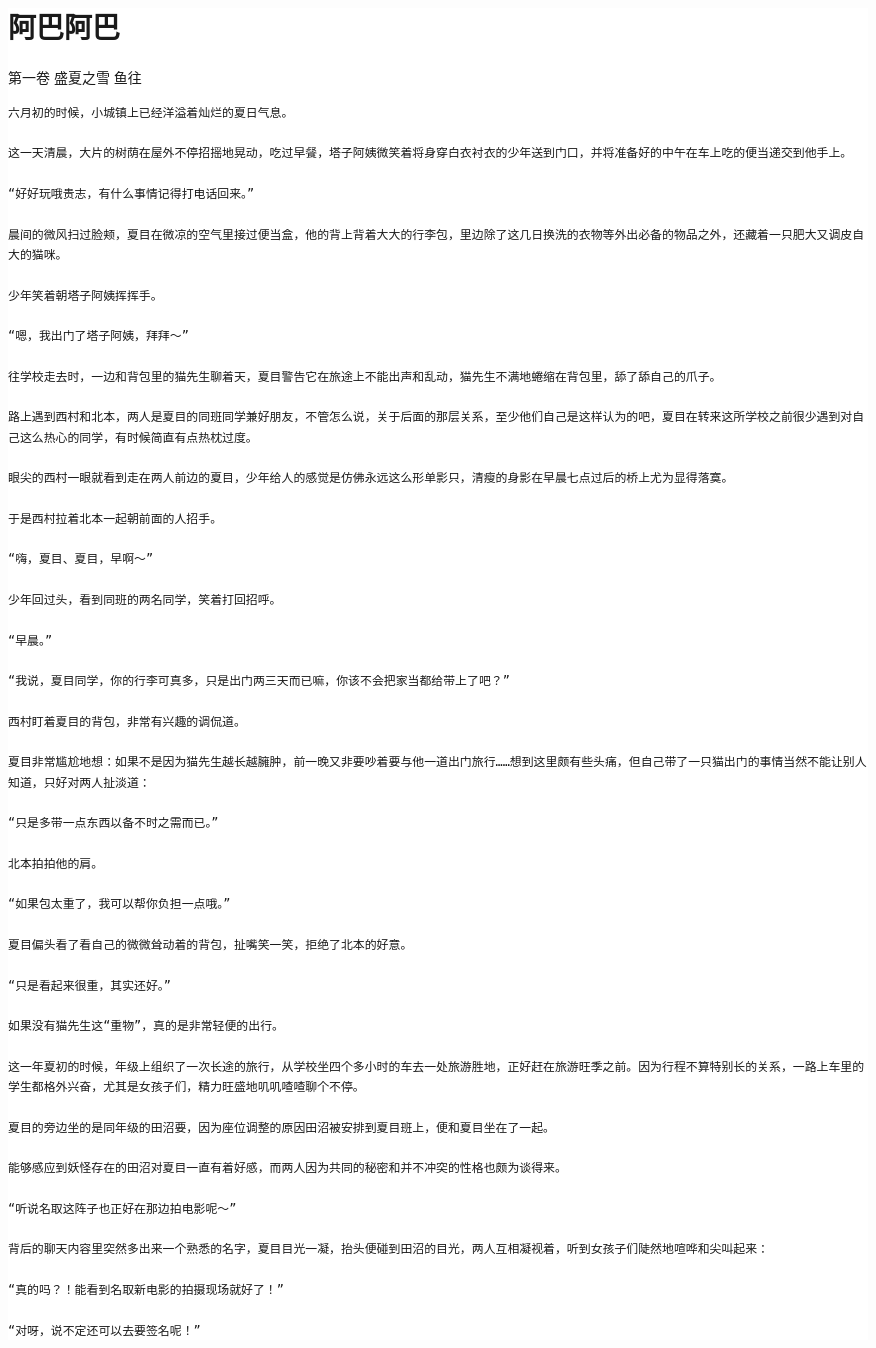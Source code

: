 # 阿巴阿巴
第一卷 盛夏之雪
    鱼往

    六月初的时候，小城镇上已经洋溢着灿烂的夏日气息。

    这一天清晨，大片的树荫在屋外不停招摇地晃动，吃过早餐，塔子阿姨微笑着将身穿白衣衬衣的少年送到门口，并将准备好的中午在车上吃的便当递交到他手上。

    “好好玩哦贵志，有什么事情记得打电话回来。”

    晨间的微风扫过脸颊，夏目在微凉的空气里接过便当盒，他的背上背着大大的行李包，里边除了这几日换洗的衣物等外出必备的物品之外，还藏着一只肥大又调皮自大的猫咪。

    少年笑着朝塔子阿姨挥挥手。

    “嗯，我出门了塔子阿姨，拜拜～”

    往学校走去时，一边和背包里的猫先生聊着天，夏目警告它在旅途上不能出声和乱动，猫先生不满地蜷缩在背包里，舔了舔自己的爪子。

    路上遇到西村和北本，两人是夏目的同班同学兼好朋友，不管怎么说，关于后面的那层关系，至少他们自己是这样认为的吧，夏目在转来这所学校之前很少遇到对自己这么热心的同学，有时候简直有点热枕过度。

    眼尖的西村一眼就看到走在两人前边的夏目，少年给人的感觉是仿佛永远这么形单影只，清瘦的身影在早晨七点过后的桥上尤为显得落寞。

    于是西村拉着北本一起朝前面的人招手。

    “嗨，夏目、夏目，早啊～”

    少年回过头，看到同班的两名同学，笑着打回招呼。

    “早晨。”

    “我说，夏目同学，你的行李可真多，只是出门两三天而已嘛，你该不会把家当都给带上了吧？”

    西村盯着夏目的背包，非常有兴趣的调侃道。

    夏目非常尴尬地想：如果不是因为猫先生越长越臃肿，前一晚又非要吵着要与他一道出门旅行……想到这里颇有些头痛，但自己带了一只猫出门的事情当然不能让别人知道，只好对两人扯淡道：

    “只是多带一点东西以备不时之需而已。”

    北本拍拍他的肩。

    “如果包太重了，我可以帮你负担一点哦。”

    夏目偏头看了看自己的微微耸动着的背包，扯嘴笑一笑，拒绝了北本的好意。

    “只是看起来很重，其实还好。”

    如果没有猫先生这“重物”，真的是非常轻便的出行。

    这一年夏初的时候，年级上组织了一次长途的旅行，从学校坐四个多小时的车去一处旅游胜地，正好赶在旅游旺季之前。因为行程不算特别长的关系，一路上车里的学生都格外兴奋，尤其是女孩子们，精力旺盛地叽叽喳喳聊个不停。

    夏目的旁边坐的是同年级的田沼要，因为座位调整的原因田沼被安排到夏目班上，便和夏目坐在了一起。

    能够感应到妖怪存在的田沼对夏目一直有着好感，而两人因为共同的秘密和并不冲突的性格也颇为谈得来。

    “听说名取这阵子也正好在那边拍电影呢～”

    背后的聊天内容里突然多出来一个熟悉的名字，夏目目光一凝，抬头便碰到田沼的目光，两人互相凝视着，听到女孩子们陡然地喧哗和尖叫起来：

    “真的吗？！能看到名取新电影的拍摄现场就好了！”

    “对呀，说不定还可以去要签名呢！”
